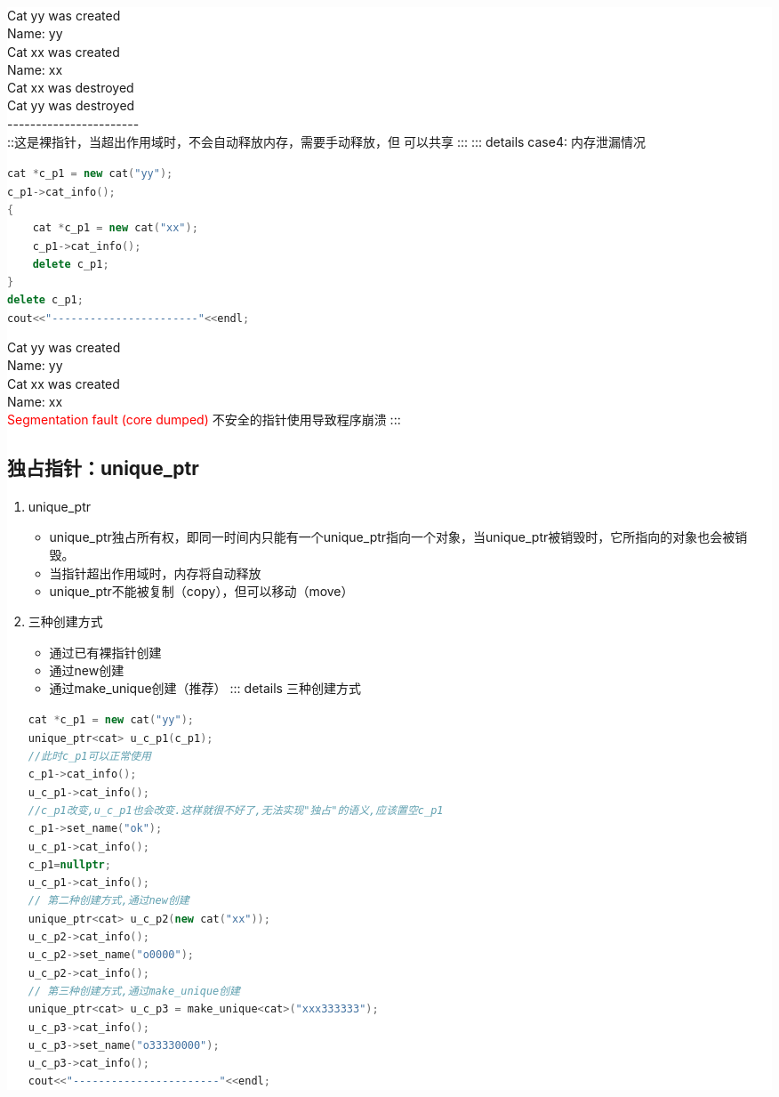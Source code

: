 Cat yy was created<br>
Name: yy<br>
Cat xx was created<br>
Name: xx<br>
Cat xx was destroyed<br>
Cat yy was destroyed<br>
\-----------------------<br>
::这是裸指针，当超出作用域时，不会自动释放内存，需要手动释放，但 可以共享
:::
::: details case4: 内存泄漏情况
```cpp
cat *c_p1 = new cat("yy");
c_p1->cat_info();
{
    cat *c_p1 = new cat("xx");
    c_p1->cat_info();
    delete c_p1;
}
delete c_p1;
cout<<"-----------------------"<<endl;
```
Cat yy was created<br>
Name: yy<br>
Cat xx was created<br>
Name: xx<br>
<span style="color:red;">Segmentation fault (core dumped)</span>
不安全的指针使用导致程序崩溃
:::



## 独占指针：unique_ptr
1. unique_ptr
    - unique_ptr独占所有权，即同一时间内只能有一个unique_ptr指向一个对象，当unique_ptr被销毁时，它所指向的对象也会被销毁。
    - 当指针超出作用域时，内存将自动释放
    - unique_ptr不能被复制（copy），但可以移动（move）

2. 三种创建方式
    - 通过已有裸指针创建
    - 通过new创建
    - 通过make_unique创建（推荐）
    ::: details 三种创建方式
    ```cpp
    cat *c_p1 = new cat("yy");
	unique_ptr<cat> u_c_p1(c_p1);
	//此时c_p1可以正常使用
	c_p1->cat_info();
	u_c_p1->cat_info();
	//c_p1改变,u_c_p1也会改变.这样就很不好了,无法实现"独占"的语义,应该置空c_p1
	c_p1->set_name("ok");
	u_c_p1->cat_info();
	c_p1=nullptr;
	u_c_p1->cat_info();
	// 第二种创建方式,通过new创建
	unique_ptr<cat> u_c_p2(new cat("xx"));
	u_c_p2->cat_info();
	u_c_p2->set_name("o0000");
	u_c_p2->cat_info();
	// 第三种创建方式,通过make_unique创建
	unique_ptr<cat> u_c_p3 = make_unique<cat>("xxx333333");
	u_c_p3->cat_info();
	u_c_p3->set_name("o33330000");
	u_c_p3->cat_info();
	cout<<"-----------------------"<<endl;
    ```